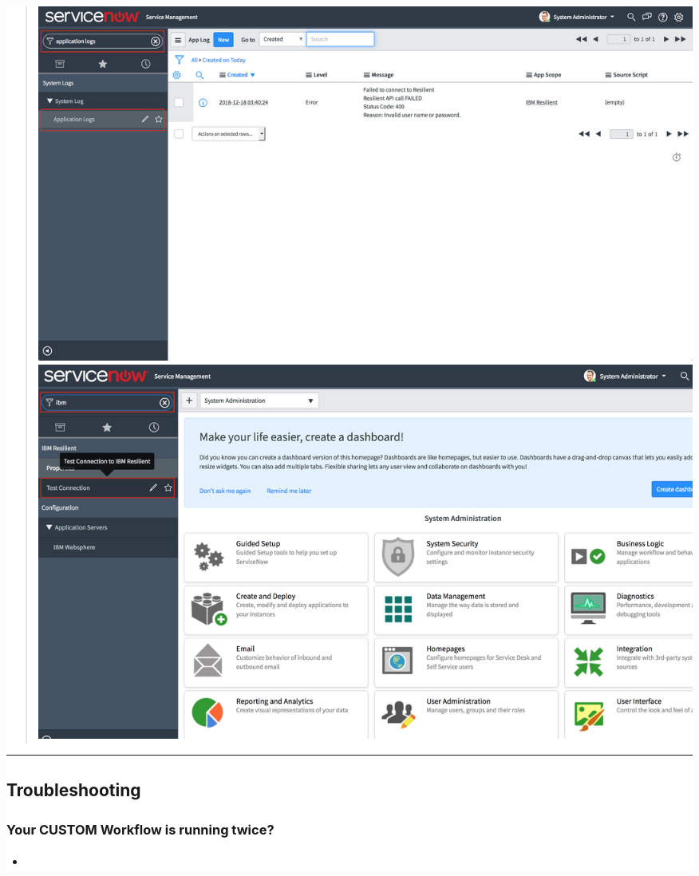 > ![screenshot](./screenshots/13.png)
> ![screenshot](./screenshots/14.png)

---

## Troubleshooting

### Your CUSTOM Workflow is running twice?
* 